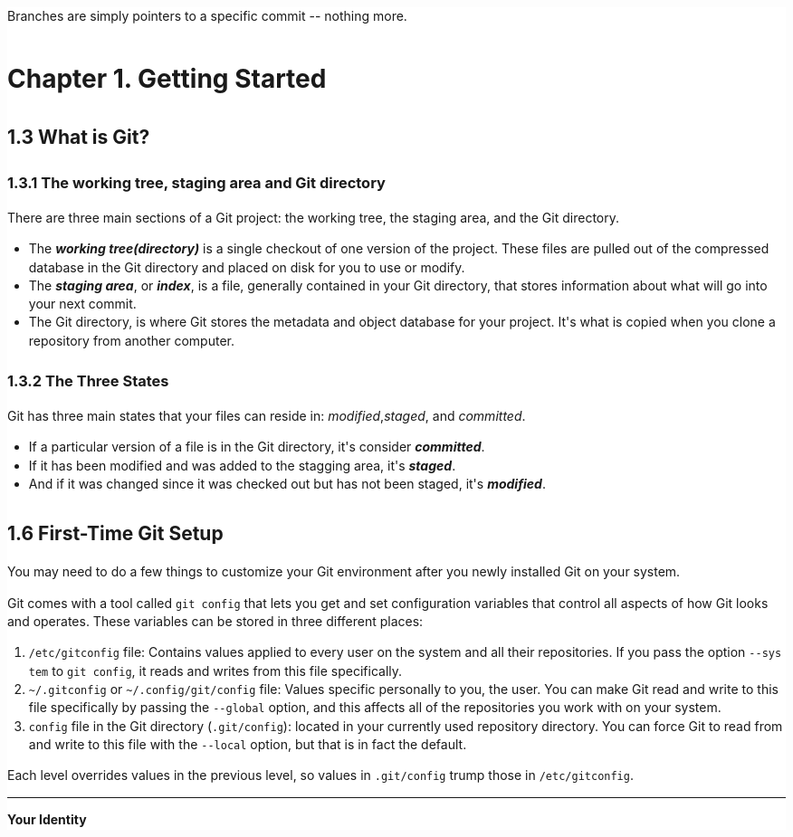 Branches are simply pointers to a specific commit -- nothing more.

# Chapter 1. Getting Started

## 1.3 What is Git?

### 1.3.1 The working tree, staging area and Git directory

There are three main sections of a Git project: the working tree, the staging area, and the Git directory.

- The ***working tree(directory)*** is a single checkout of one version of the project. These files are pulled out of the compressed database in the Git directory and placed on disk for you to use or modify.
- The ***staging area***, or ***index***, is a file, generally contained in your Git directory, that stores information about what will go into your next commit.
- The Git directory, is where Git stores the metadata and object database for your project. It's what is copied when you clone a repository from another computer.

### 1.3.2 The Three States

Git has three main states that your files can reside in: *modified*,*staged*, and *committed*.

- If a particular version of a file is in the Git directory, it's consider ***committed***. 
- If it has been modified and was added to the stagging area, it's ***staged***.
- And if it was changed since it was checked out but has not been staged, it's ***modified***.

## 1.6 First-Time Git Setup

You may need to do a few things to customize your Git environment after you newly installed Git on your system.

Git comes with a tool called `git config` that lets you get and set configuration variables that control all aspects of how Git looks and operates. These variables can be stored in three different places:

1. `/etc/gitconfig` file: Contains values applied to every user on the system and all their repositories. If you pass the option `--system` to `git config`, it reads and writes from this file specifically.
2. `~/.gitconfig` or `~/.config/git/config` file: Values specific personally to you, the user. You can make Git read and write to this file specifically by passing the `--global` option, and this affects all of the repositories you work with on your system.
3. `config` file in the Git directory (`.git/config`): located in your currently used repository directory. You can force Git to read from and write to this file with the `--local` option, but that is in fact the default.

Each level overrides values in the previous level, so values in `.git/config` trump those in `/etc/gitconfig`.

---

**Your Identity**
